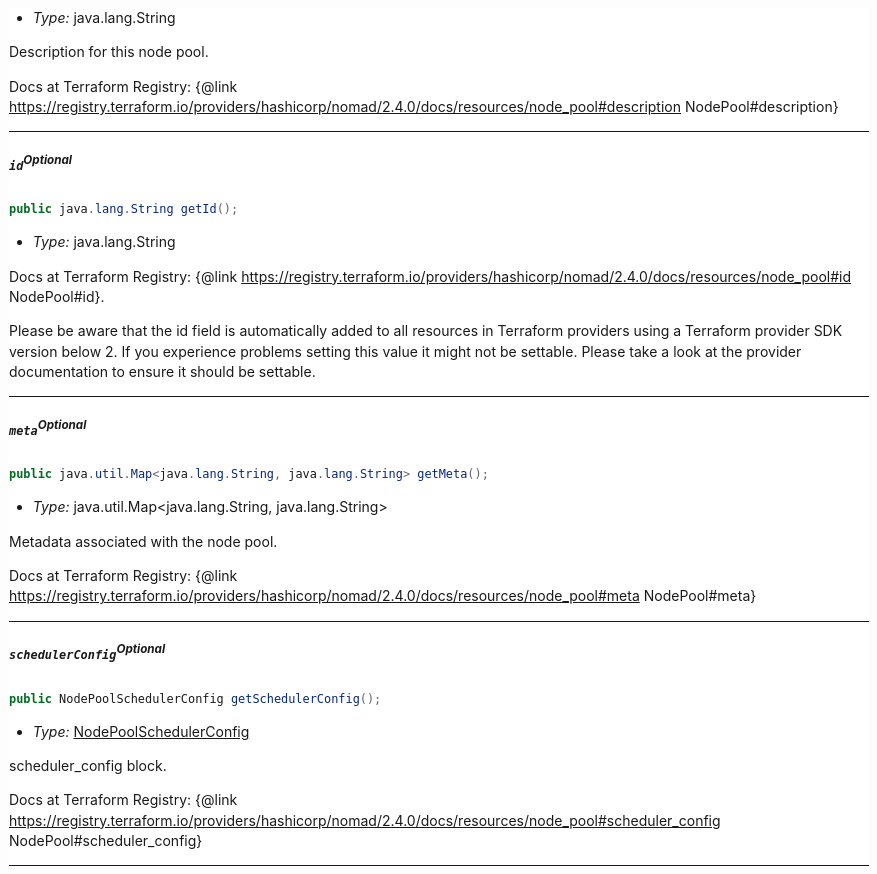 - *Type:* java.lang.String

Description for this node pool.

Docs at Terraform Registry: {@link https://registry.terraform.io/providers/hashicorp/nomad/2.4.0/docs/resources/node_pool#description NodePool#description}

---

##### `id`<sup>Optional</sup> <a name="id" id="@cdktf/provider-nomad.nodePool.NodePoolConfig.property.id"></a>

```java
public java.lang.String getId();
```

- *Type:* java.lang.String

Docs at Terraform Registry: {@link https://registry.terraform.io/providers/hashicorp/nomad/2.4.0/docs/resources/node_pool#id NodePool#id}.

Please be aware that the id field is automatically added to all resources in Terraform providers using a Terraform provider SDK version below 2.
If you experience problems setting this value it might not be settable. Please take a look at the provider documentation to ensure it should be settable.

---

##### `meta`<sup>Optional</sup> <a name="meta" id="@cdktf/provider-nomad.nodePool.NodePoolConfig.property.meta"></a>

```java
public java.util.Map<java.lang.String, java.lang.String> getMeta();
```

- *Type:* java.util.Map<java.lang.String, java.lang.String>

Metadata associated with the node pool.

Docs at Terraform Registry: {@link https://registry.terraform.io/providers/hashicorp/nomad/2.4.0/docs/resources/node_pool#meta NodePool#meta}

---

##### `schedulerConfig`<sup>Optional</sup> <a name="schedulerConfig" id="@cdktf/provider-nomad.nodePool.NodePoolConfig.property.schedulerConfig"></a>

```java
public NodePoolSchedulerConfig getSchedulerConfig();
```

- *Type:* <a href="#@cdktf/provider-nomad.nodePool.NodePoolSchedulerConfig">NodePoolSchedulerConfig</a>

scheduler_config block.

Docs at Terraform Registry: {@link https://registry.terraform.io/providers/hashicorp/nomad/2.4.0/docs/resources/node_pool#scheduler_config NodePool#scheduler_config}

---